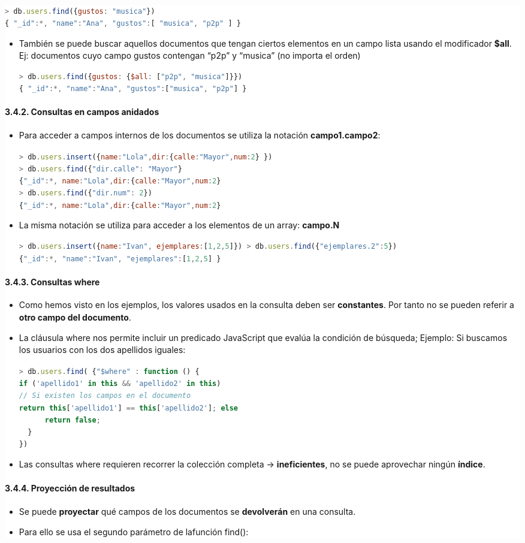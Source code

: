   ```javascript
  > db.users.find({gustos: "musica"})
  { "_id":*, "name":"Ana", "gustos":[ "musica", "p2p" ] }
  ```

- También se puede buscar aquellos documentos que tengan ciertos elementos en un campo lista usando el modificador **$all**. Ej: documentos cuyo campo gustos contengan “p2p” y “musica” (no importa el orden)

  ```javascript
  > db.users.find({gustos: {$all: ["p2p", "musica"]}})
  { "_id":*, "name":"Ana", "gustos":["musica", "p2p"] }
  ```

#### 3.4.2. Consultas en campos anidados

- Para acceder a campos internos de los documentos se utiliza la notación **campo1.campo2**:

  ```javascript
  > db.users.insert({name:"Lola",dir:{calle:"Mayor",num:2} })
  > db.users.find({"dir.calle": "Mayor"}
  {"_id":*, name:"Lola",dir:{calle:"Mayor",num:2}
  > db.users.find({"dir.num": 2})
  {"_id":*, name:"Lola",dir:{calle:"Mayor",num:2}
  ```

- La misma notación se utiliza para acceder a los elementos de un array: **campo.N**

  ```javascript
  > db.users.insert({name:"Ivan", ejemplares:[1,2,5]}) > db.users.find({"ejemplares.2":5})
  {"_id":*, "name":"Ivan", "ejemplares":[1,2,5] }
  ```

#### 3.4.3. Consultas where

- Como hemos visto en los ejemplos, los valores usados en la consulta deben ser **constantes**. Por tanto no se pueden referir a **otro campo del documento**.

- La cláusula where nos permite incluir un predicado JavaScript que evalúa la condición de búsqueda; Ejemplo: Si buscamos los usuarios con los dos apellidos iguales:

  ```javascript
  > db.users.find( {"$where" : function () {
  if ('apellido1' in this && 'apellido2' in this)
  // Si existen los campos en el documento
  return this['apellido1'] == this['apellido2']; else
        return false;
    }
  })
  ```

- Las consultas where requieren recorrer la colección completa → **ineficientes**, no se puede aprovechar ningún **índice**.

#### 3.4.4. Proyección de resultados

- Se puede **proyectar** qué campos de los documentos se **devolverán** en una consulta.

- Para ello se usa el segundo parámetro de lafunción find():
